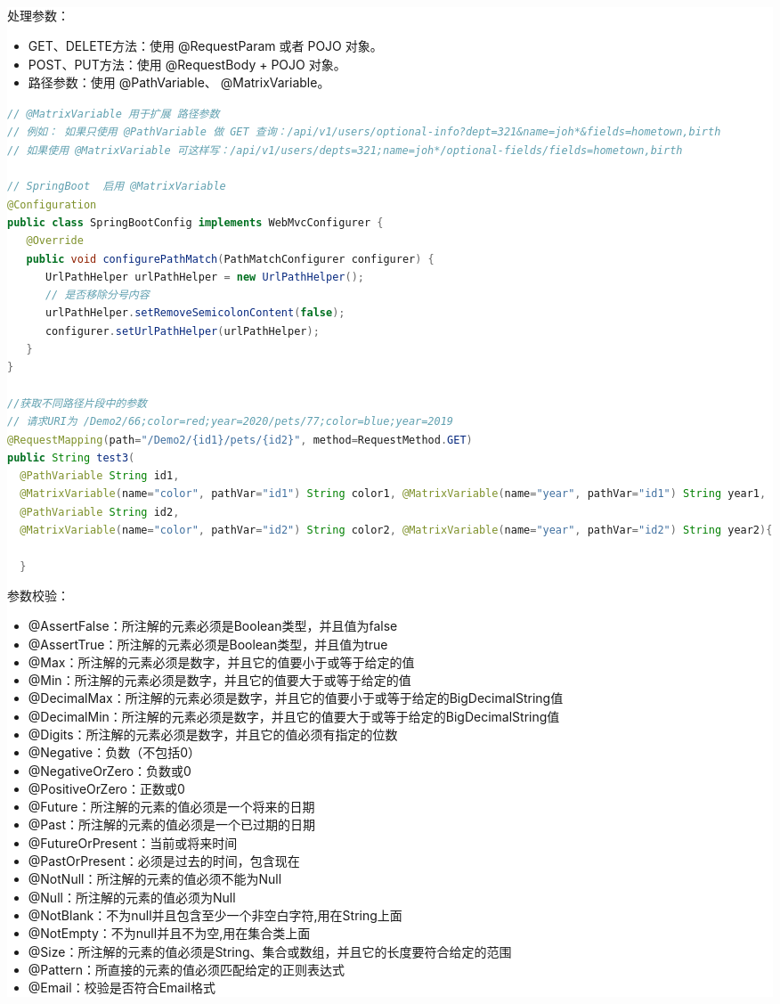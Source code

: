 处理参数：

* GET、DELETE方法：使用 @RequestParam 或者 POJO 对象。
* POST、PUT方法：使用 @RequestBody + POJO 对象。
* 路径参数：使用 @PathVariable、 @MatrixVariable。

```java
// @MatrixVariable 用于扩展 路径参数
// 例如： 如果只使用 @PathVariable 做 GET 查询：/api/v1/users/optional-info?dept=321&name=joh*&fields=hometown,birth
// 如果使用 @MatrixVariable 可这样写：/api/v1/users/depts=321;name=joh*/optional-fields/fields=hometown,birth

// SpringBoot  启用 @MatrixVariable
@Configuration
public class SpringBootConfig implements WebMvcConfigurer {
   @Override
   public void configurePathMatch(PathMatchConfigurer configurer) {
      UrlPathHelper urlPathHelper = new UrlPathHelper();
      // 是否移除分号内容
      urlPathHelper.setRemoveSemicolonContent(false);
      configurer.setUrlPathHelper(urlPathHelper);
   }
}

//获取不同路径片段中的参数
// 请求URI为 /Demo2/66;color=red;year=2020/pets/77;color=blue;year=2019
@RequestMapping(path="/Demo2/{id1}/pets/{id2}", method=RequestMethod.GET)
public String test3(
  @PathVariable String id1,
  @MatrixVariable(name="color", pathVar="id1") String color1, @MatrixVariable(name="year", pathVar="id1") String year1,
  @PathVariable String id2,
  @MatrixVariable(name="color", pathVar="id2") String color2, @MatrixVariable(name="year", pathVar="id2") String year2){

  }
```

参数校验：

* @AssertFalse：所注解的元素必须是Boolean类型，并且值为false
* @AssertTrue：所注解的元素必须是Boolean类型，并且值为true
* @Max：所注解的元素必须是数字，并且它的值要小于或等于给定的值
* @Min：所注解的元素必须是数字，并且它的值要大于或等于给定的值
* @DecimalMax：所注解的元素必须是数字，并且它的值要小于或等于给定的BigDecimalString值
* @DecimalMin：所注解的元素必须是数字，并且它的值要大于或等于给定的BigDecimalString值
* @Digits：所注解的元素必须是数字，并且它的值必须有指定的位数
* @Negative：负数（不包括0）
* @NegativeOrZero：负数或0
* @PositiveOrZero：正数或0
* @Future：所注解的元素的值必须是一个将来的日期
* @Past：所注解的元素的值必须是一个已过期的日期
* @FutureOrPresent：当前或将来时间
* @PastOrPresent：必须是过去的时间，包含现在
* @NotNull：所注解的元素的值必须不能为Null
* @Null：所注解的元素的值必须为Null
* @NotBlank：不为null并且包含至少一个非空白字符,用在String上面
* @NotEmpty：不为null并且不为空,用在集合类上面
* @Size：所注解的元素的值必须是String、集合或数组，并且它的长度要符合给定的范围
* @Pattern：所直接的元素的值必须匹配给定的正则表达式
* @Email：校验是否符合Email格式
